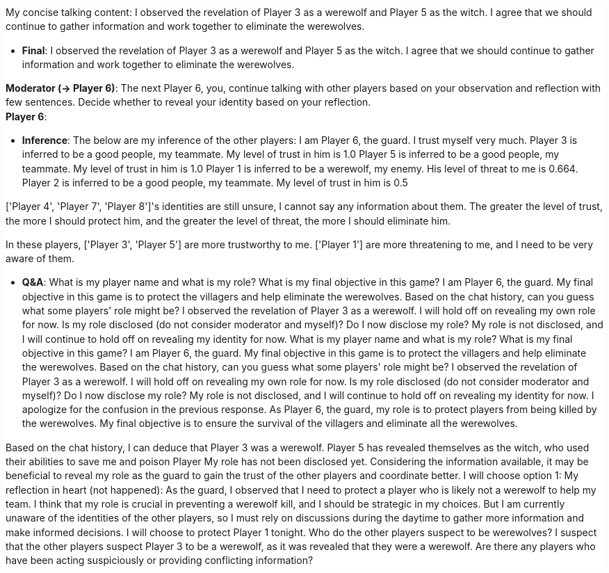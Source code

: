 My concise talking content: 
I observed the revelation of Player 3 as a werewolf and Player 5 as the witch. I agree that we should continue to gather information and work together to eliminate the werewolves.  

- **Final**: I observed the revelation of Player 3 as a werewolf and Player 5 as the witch. I agree that we should continue to gather information and work together to eliminate the werewolves.  

**Moderator (-> Player 6)**: The next Player 6, you, continue talking with other players based on your observation and reflection with few sentences. Decide whether to reveal your identity based on your reflection.  
**Player 6**:  
- **Inference**: 
The below are my inference of the other players:
I am Player 6, the guard. I trust myself very much.
Player 3 is inferred to be a good people, my teammate. My level of trust in him is 1.0
Player 5 is inferred to be a good people, my teammate. My level of trust in him is 1.0
Player 1 is inferred to be a werewolf, my enemy. His level of threat to me is 0.664.
Player 2 is inferred to be a good people, my teammate. My level of trust in him is 0.5


['Player 4', 'Player 7', 'Player 8']'s identities are still unsure, I cannot say any information about them.
The greater the level of trust, the more I should protect him, and the greater the level of threat, the more I should eliminate him.

In these players, ['Player 3', 'Player 5'] are more trustworthy to me. ['Player 1'] are more threatening to me, and I need to be very aware of them.  
- **Q&A**: What is my player name and what is my role? What is my final objective in this game? I am Player 6, the guard. My final objective in this game is to protect the villagers and help eliminate the werewolves.
Based on the chat history, can you guess what some players' role might be? I observed the revelation of Player 3 as a werewolf. I will hold off on revealing my own role for now.
Is my role disclosed (do not consider moderator and myself)? Do I now disclose my role? My role is not disclosed, and I will continue to hold off on revealing my identity for now.
What is my player name and what is my role? What is my final objective in this game? I am Player 6, the guard. My final objective in this game is to protect the villagers and help eliminate the werewolves.
Based on the chat history, can you guess what some players' role might be? I observed the revelation of Player 3 as a werewolf. I will hold off on revealing my own role for now.
Is my role disclosed (do not consider moderator and myself)? Do I now disclose my role? My role is not disclosed, and I will continue to hold off on revealing my identity for now.
I apologize for the confusion in the previous response. As Player 6, the guard, my role is to protect players from being killed by the werewolves. My final objective is to ensure the survival of the villagers and eliminate all the werewolves.

Based on the chat history, I can deduce that Player 3 was a werewolf. Player 5 has revealed themselves as the witch, who used their abilities to save me and poison Player 
My role has not been disclosed yet. Considering the information available, it may be beneficial to reveal my role as the guard to gain the trust of the other players and coordinate better. I will choose option 1: My reflection in heart (not happened): As the guard, I observed that I need to protect a player who is likely not a werewolf to help my team. I think that my role is crucial in preventing a werewolf kill, and I should be strategic in my choices. But I am currently unaware of the identities of the other players, so I must rely on discussions during the daytime to gather more information and make informed decisions. I will choose to protect Player 1 tonight.
Who do the other players suspect to be werewolves? I suspect that the other players suspect Player 3 to be a werewolf, as it was revealed that they were a werewolf.
Are there any players who have been acting suspiciously or providing conflicting information?
